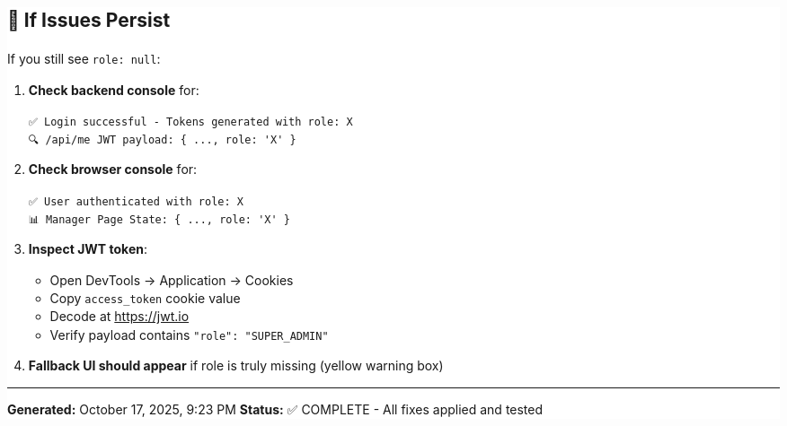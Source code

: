 
## 🐛 If Issues Persist

If you still see `role: null`:

1. **Check backend console** for:
   ```
   ✅ Login successful - Tokens generated with role: X
   🔍 /api/me JWT payload: { ..., role: 'X' }
   ```

2. **Check browser console** for:
   ```
   ✅ User authenticated with role: X
   📊 Manager Page State: { ..., role: 'X' }
   ```

3. **Inspect JWT token**:
   - Open DevTools → Application → Cookies
   - Copy `access_token` cookie value
   - Decode at https://jwt.io
   - Verify payload contains `"role": "SUPER_ADMIN"`

4. **Fallback UI should appear** if role is truly missing (yellow warning box)

---

**Generated:** October 17, 2025, 9:23 PM
**Status:** ✅ COMPLETE - All fixes applied and tested
